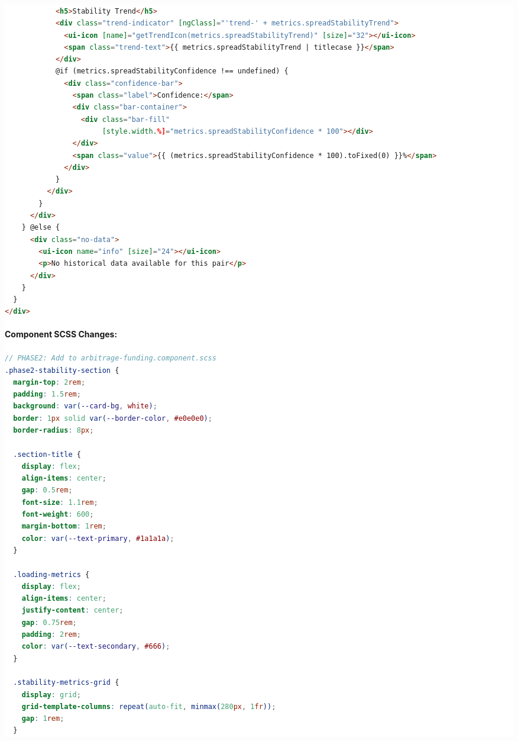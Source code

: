```html
            <h5>Stability Trend</h5>
            <div class="trend-indicator" [ngClass]="'trend-' + metrics.spreadStabilityTrend">
              <ui-icon [name]="getTrendIcon(metrics.spreadStabilityTrend)" [size]="32"></ui-icon>
              <span class="trend-text">{{ metrics.spreadStabilityTrend | titlecase }}</span>
            </div>
            @if (metrics.spreadStabilityConfidence !== undefined) {
              <div class="confidence-bar">
                <span class="label">Confidence:</span>
                <div class="bar-container">
                  <div class="bar-fill"
                       [style.width.%]="metrics.spreadStabilityConfidence * 100"></div>
                </div>
                <span class="value">{{ (metrics.spreadStabilityConfidence * 100).toFixed(0) }}%</span>
              </div>
            }
          </div>
        }
      </div>
    } @else {
      <div class="no-data">
        <ui-icon name="info" [size]="24"></ui-icon>
        <p>No historical data available for this pair</p>
      </div>
    }
  }
</div>
```

#### Component SCSS Changes:

```scss
// PHASE2: Add to arbitrage-funding.component.scss
.phase2-stability-section {
  margin-top: 2rem;
  padding: 1.5rem;
  background: var(--card-bg, white);
  border: 1px solid var(--border-color, #e0e0e0);
  border-radius: 8px;

  .section-title {
    display: flex;
    align-items: center;
    gap: 0.5rem;
    font-size: 1.1rem;
    font-weight: 600;
    margin-bottom: 1rem;
    color: var(--text-primary, #1a1a1a);
  }

  .loading-metrics {
    display: flex;
    align-items: center;
    justify-content: center;
    gap: 0.75rem;
    padding: 2rem;
    color: var(--text-secondary, #666);
  }

  .stability-metrics-grid {
    display: grid;
    grid-template-columns: repeat(auto-fit, minmax(280px, 1fr));
    gap: 1rem;
  }
```